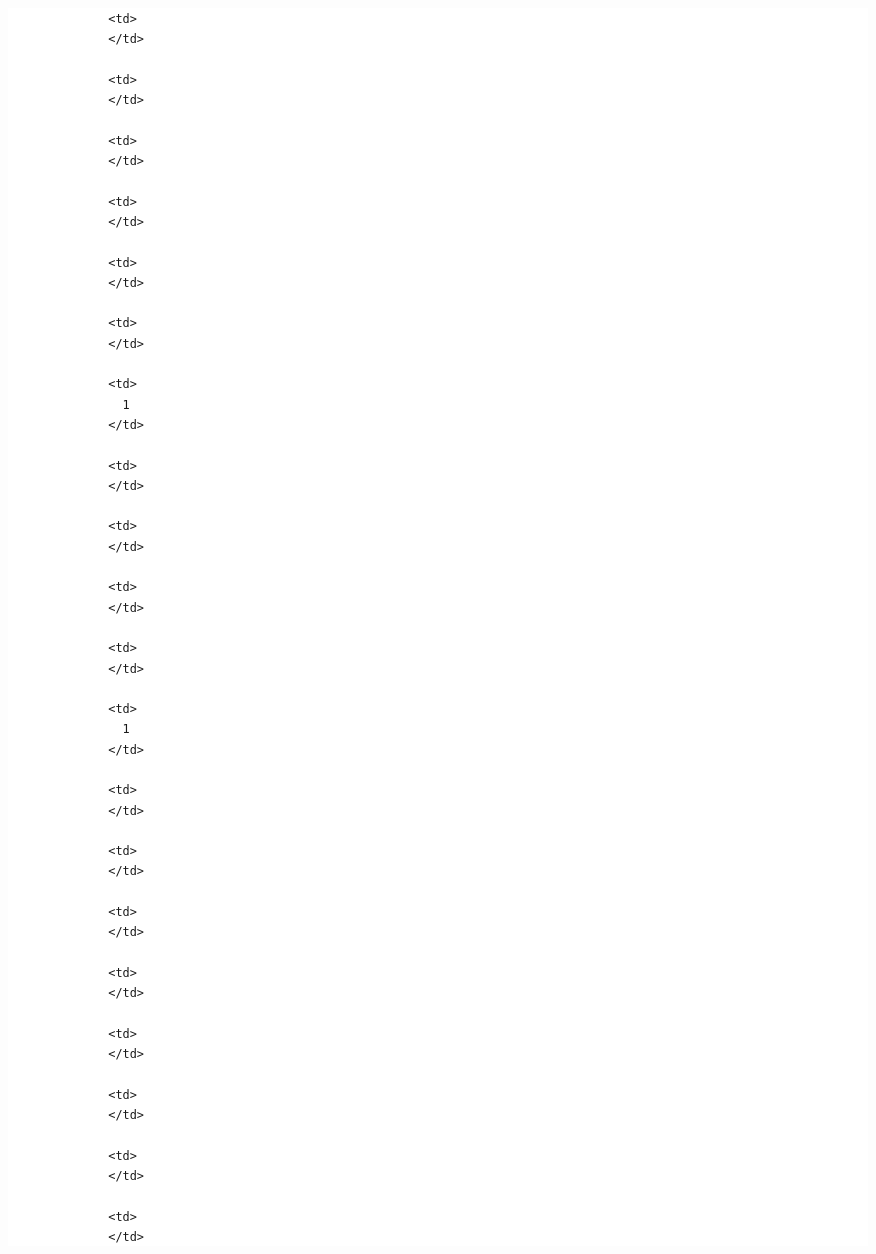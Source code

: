                   <td>
                  </td>
                  
                  <td>
                  </td>
                  
                  <td>
                  </td>
                  
                  <td>
                  </td>
                  
                  <td>
                  </td>
                  
                  <td>
                  </td>
                  
                  <td>
                    1
                  </td>
                  
                  <td>
                  </td>
                  
                  <td>
                  </td>
                  
                  <td>
                  </td>
                  
                  <td>
                  </td>
                  
                  <td>
                    1
                  </td>
                  
                  <td>
                  </td>
                  
                  <td>
                  </td>
                  
                  <td>
                  </td>
                  
                  <td>
                  </td>
                  
                  <td>
                  </td>
                  
                  <td>
                  </td>
                  
                  <td>
                  </td>
                  
                  <td>
                  </td>
                  